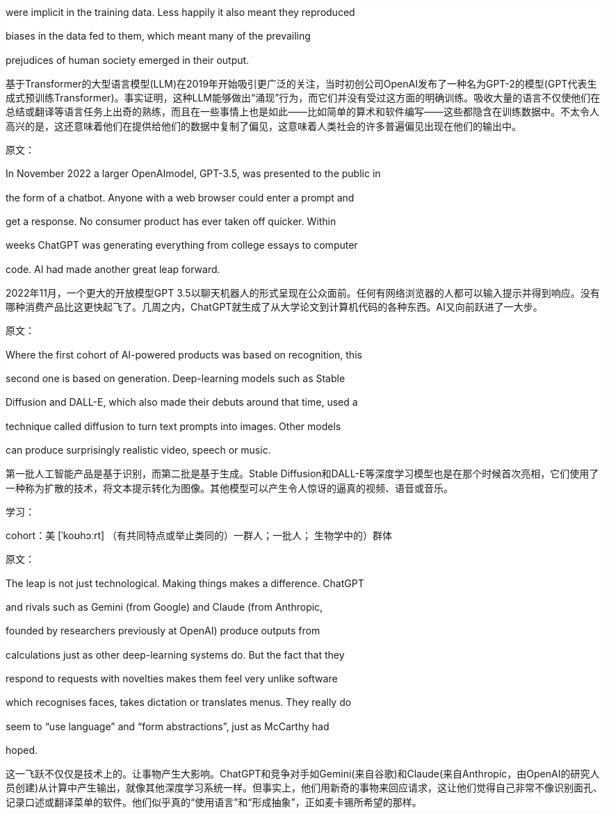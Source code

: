 were implicit in the training data. Less happily it also meant they reproduced

biases in the data fed to them, which meant many of the prevailing

prejudices of human society emerged in their output.

基于Transformer的大型语言模型(LLM)在2019年开始吸引更广泛的关注，当时初创公司OpenAI发布了一种名为GPT-2的模型(GPT代表生成式预训练Transformer)。事实证明，这种LLM能够做出“涌现”行为，而它们并没有受过这方面的明确训练。吸收大量的语言不仅使他们在总结或翻译等语言任务上出奇的熟练，而且在一些事情上也是如此——比如简单的算术和软件编写——这些都隐含在训练数据中。不太令人高兴的是，这还意味着他们在提供给他们的数据中复制了偏见，这意味着人类社会的许多普遍偏见出现在他们的输出中。

原文：

In November 2022 a larger OpenAImodel, GPT-3.5, was presented to the public in

the form of a chatbot. Anyone with a web browser could enter a prompt and

get a response. No consumer product has ever taken off quicker. Within

weeks ChatGPT was generating everything from college essays to computer

code. AI had made another great leap forward.

2022年11月，一个更大的开放模型GPT 3.5以聊天机器人的形式呈现在公众面前。任何有网络浏览器的人都可以输入提示并得到响应。没有哪种消费产品比这更快起飞了。几周之内，ChatGPT就生成了从大学论文到计算机代码的各种东西。AI又向前跃进了一大步。

原文：

Where the first cohort of AI-powered products was based on recognition, this

second one is based on generation. Deep-learning models such as Stable

Diffusion and DALL-E, which also made their debuts around that time, used a

technique called diffusion to turn text prompts into images. Other models

can produce surprisingly realistic video, speech or music.

第一批人工智能产品是基于识别，而第二批是基于生成。Stable Diffusion和DALL-E等深度学习模型也是在那个时候首次亮相，它们使用了一种称为扩散的技术，将文本提示转化为图像。其他模型可以产生令人惊讶的逼真的视频、语音或音乐。

学习：

cohort：美 [ˈkoʊhɔːrt] （有共同特点或举止类同的）一群人；一批人； 生物学中的）群体

原文：

The leap is not just technological. Making things makes a difference. ChatGPT

and rivals such as Gemini (from Google) and Claude (from Anthropic,

founded by researchers previously at OpenAI) produce outputs from

calculations just as other deep-learning systems do. But the fact that they

respond to requests with novelties makes them feel very unlike software

which recognises faces, takes dictation or translates menus. They really do

seem to “use language” and “form abstractions”, just as McCarthy had

hoped.

这一飞跃不仅仅是技术上的。让事物产生大影响。ChatGPT和竞争对手如Gemini(来自谷歌)和Claude(来自Anthropic，由OpenAI的研究人员创建)从计算中产生输出，就像其他深度学习系统一样。但事实上，他们用新奇的事物来回应请求，这让他们觉得自己非常不像识别面孔、记录口述或翻译菜单的软件。他们似乎真的“使用语言”和“形成抽象”，正如麦卡锡所希望的那样。
